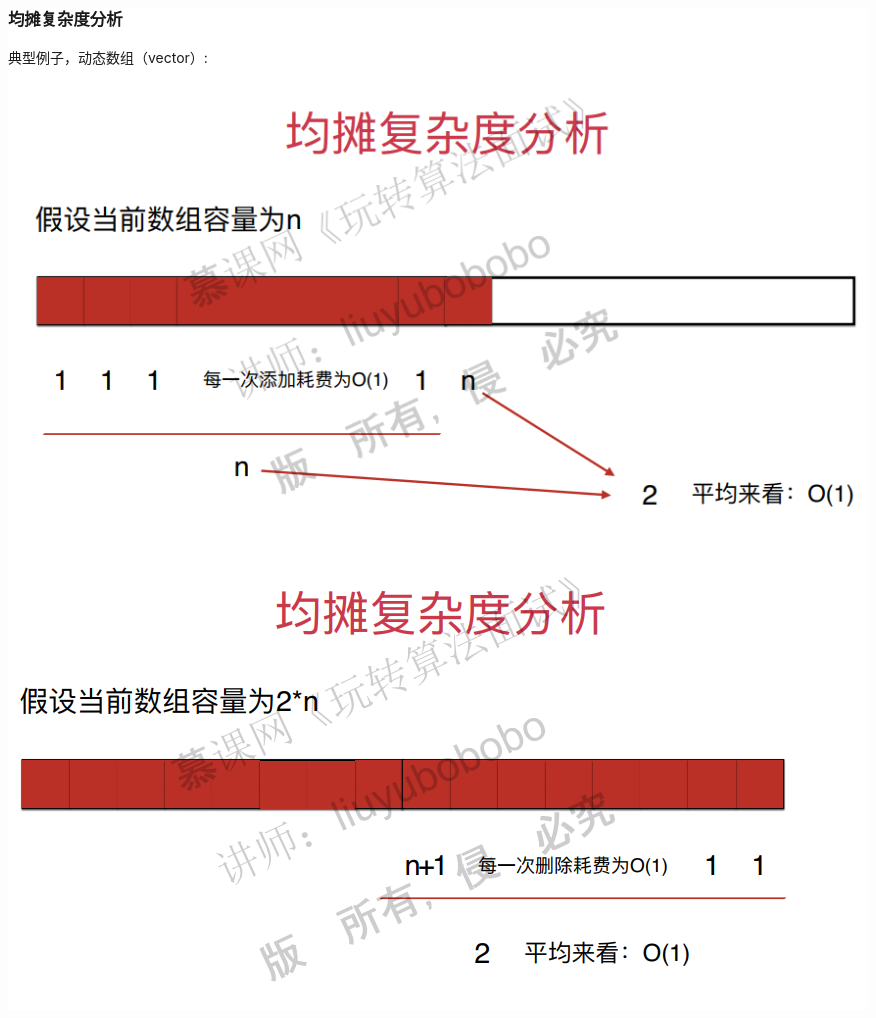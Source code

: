 ### 均摊复杂度分析

典型例子，动态数组（vector）:

![1534768762293](pics/1534768762293.png)



![1534768780523](pics/1534768780523.png)

